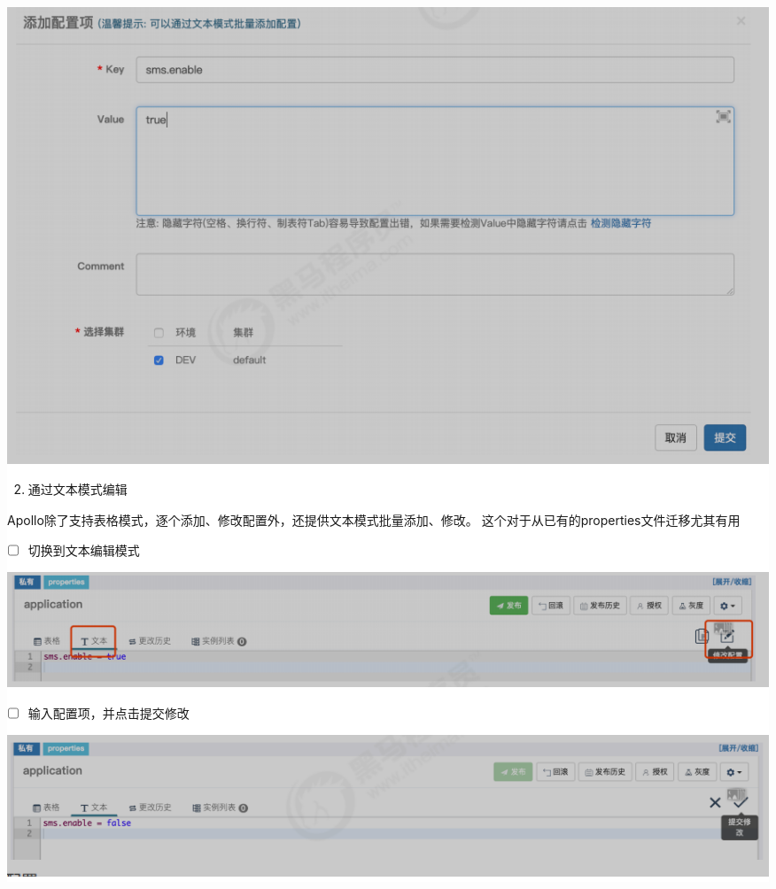 ![](img/036.png)

2. 通过文本模式编辑

Apollo除了支持表格模式，逐个添加、修改配置外，还提供文本模式批量添加、修改。 这个对于从已有的properties文件迁移尤其有用 

- [ ] 切换到文本编辑模式 

![](img/037.png)

- [ ] 输入配置项，并点击提交修改 

![](img/038.png)
